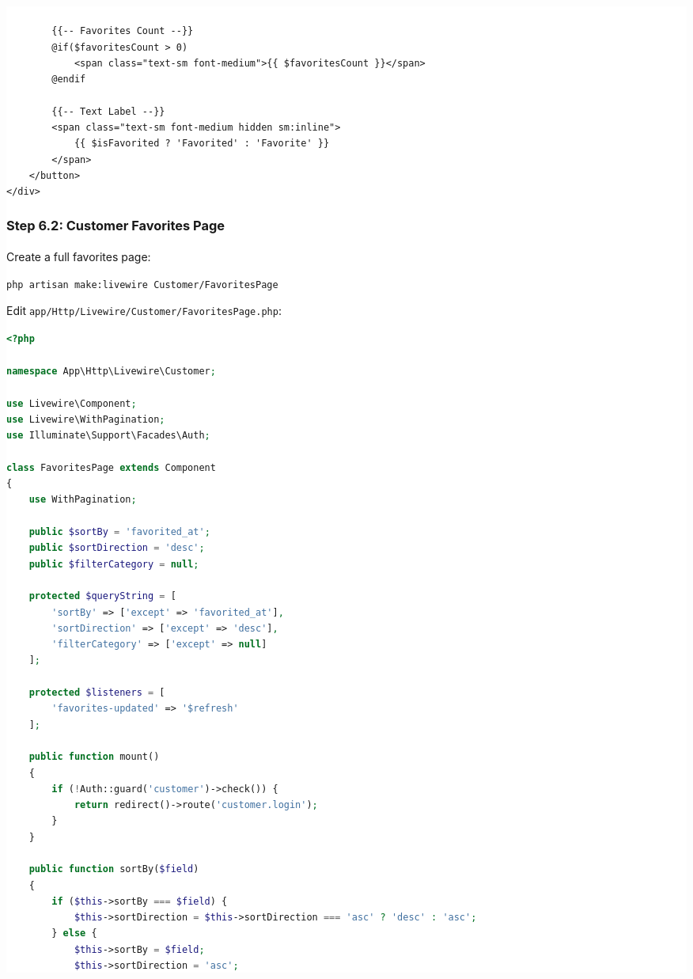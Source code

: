 ```blade
        
        {{-- Favorites Count --}}
        @if($favoritesCount > 0)
            <span class="text-sm font-medium">{{ $favoritesCount }}</span>
        @endif
        
        {{-- Text Label --}}
        <span class="text-sm font-medium hidden sm:inline">
            {{ $isFavorited ? 'Favorited' : 'Favorite' }}
        </span>
    </button>
</div>
```

### Step 6.2: Customer Favorites Page

Create a full favorites page:

```bash
php artisan make:livewire Customer/FavoritesPage
```

Edit `app/Http/Livewire/Customer/FavoritesPage.php`:

```php
<?php

namespace App\Http\Livewire\Customer;

use Livewire\Component;
use Livewire\WithPagination;
use Illuminate\Support\Facades\Auth;

class FavoritesPage extends Component
{
    use WithPagination;
    
    public $sortBy = 'favorited_at';
    public $sortDirection = 'desc';
    public $filterCategory = null;
    
    protected $queryString = [
        'sortBy' => ['except' => 'favorited_at'],
        'sortDirection' => ['except' => 'desc'],
        'filterCategory' => ['except' => null]
    ];
    
    protected $listeners = [
        'favorites-updated' => '$refresh'
    ];
    
    public function mount()
    {
        if (!Auth::guard('customer')->check()) {
            return redirect()->route('customer.login');
        }
    }
    
    public function sortBy($field)
    {
        if ($this->sortBy === $field) {
            $this->sortDirection = $this->sortDirection === 'asc' ? 'desc' : 'asc';
        } else {
            $this->sortBy = $field;
            $this->sortDirection = 'asc';
```